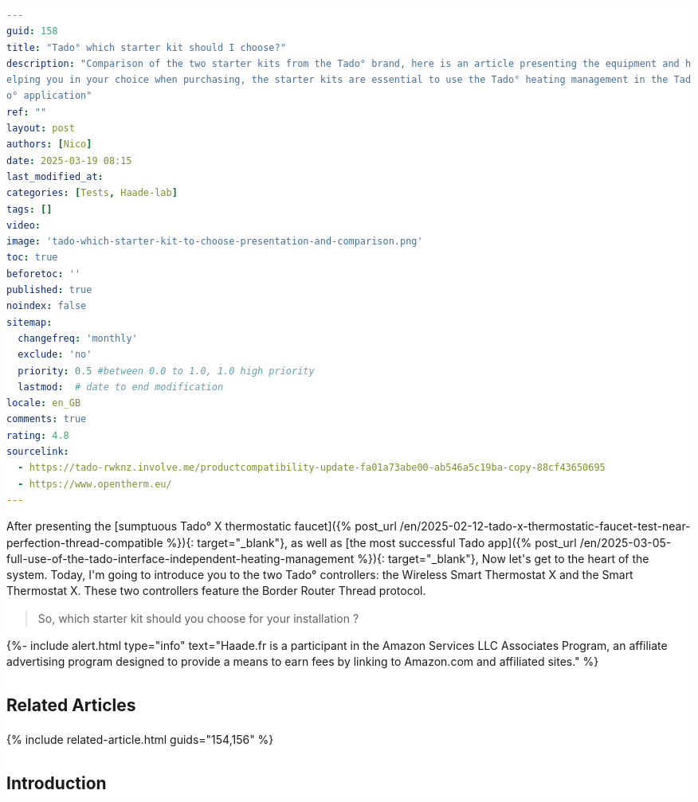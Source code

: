 ```yaml
---
guid: 158
title: "Tado° which starter kit should I choose?"
description: "Comparison of the two starter kits from the Tado° brand, here is an article presenting the equipment and helping you in your choice when purchasing, the starter kits are essential to use the Tado° heating management in the Tado° application"
ref: ""
layout: post
authors: [Nico]
date: 2025-03-19 08:15
last_modified_at: 
categories: [Tests, Haade-lab]
tags: []
video: 
image: 'tado-which-starter-kit-to-choose-presentation-and-comparison.png'
toc: true
beforetoc: ''
published: true
noindex: false
sitemap:
  changefreq: 'monthly'
  exclude: 'no'
  priority: 0.5 #between 0.0 to 1.0, 1.0 high priority
  lastmod:  # date to end modification
locale: en_GB
comments: true
rating: 4.8 
sourcelink:
  - https://tado-rwknz.involve.me/productcompatibility-update-fa01a73abe00-ab546a5c19ba-copy-88cf43650695
  - https://www.opentherm.eu/
---
```

After presenting the [sumptuous Tado° X thermostatic faucet]({% post_url /en/2025-02-12-tado-x-thermostatic-faucet-test-near-perfection-thread-compatible %}){: target="_blank"}, as well as [the most successful Tado app]({% post_url /en/2025-03-05-full-use-of-the-tado-interface-independent-heating-management %}){: target="_blank"}, Now let's get to the heart of the system. Today, I'm going to introduce you to the two Tado° controllers: the Wireless Smart Thermostat X and the Smart Thermostat X. These two controllers feature the Border Router Thread protocol.

> So, which starter kit should you choose for your installation ?
> 
{%- include alert.html type="info" text="Haade.fr is a participant in the Amazon Services LLC Associates Program, an affiliate advertising program designed to provide a means to earn fees by linking to Amazon.com and affiliated sites." %}

## Related Articles

{% include related-article.html guids="154,156" %}

## Introduction
